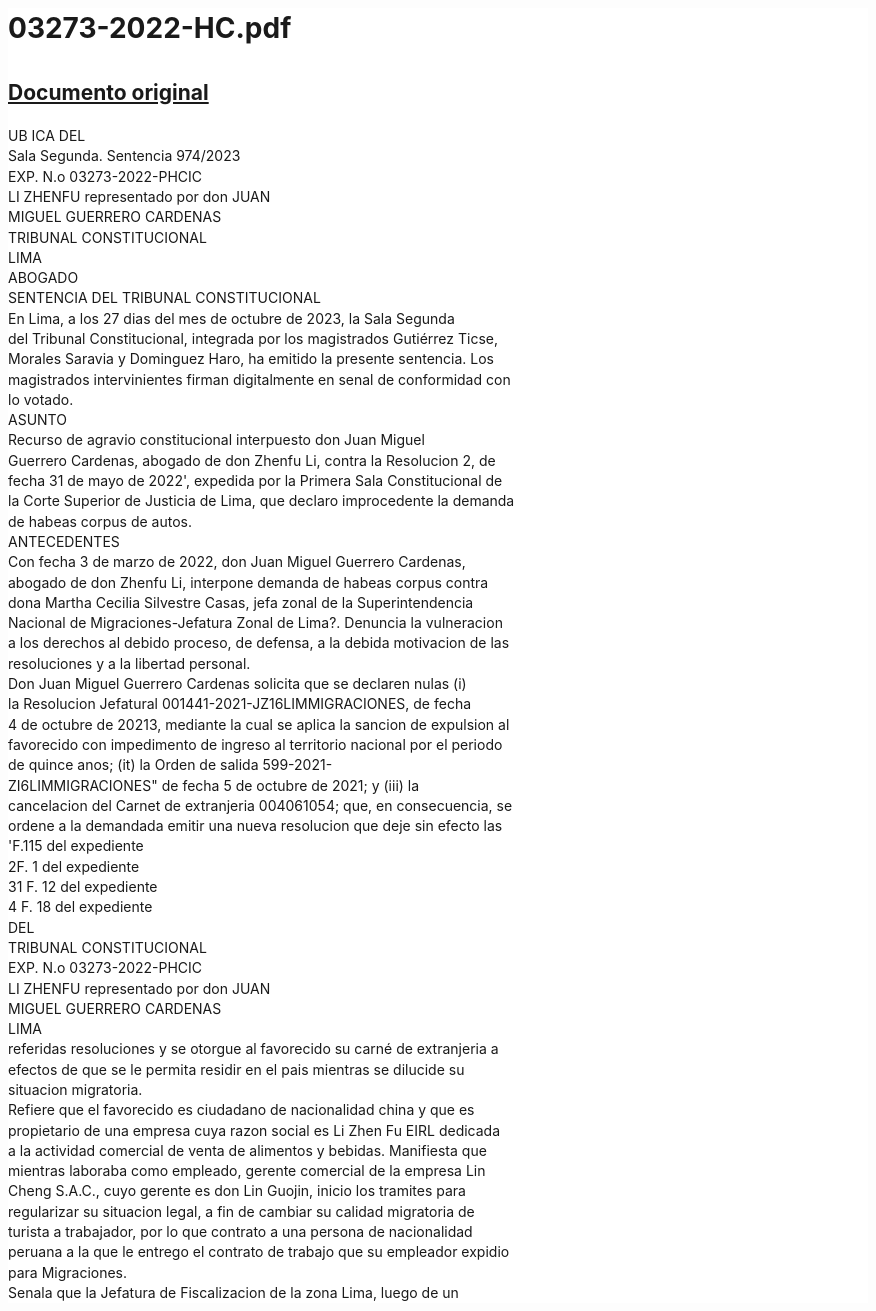 
03273-2022-HC.pdf
=================
  
[Documento original](https://tc.gob.pe/jurisprudencia/2023/03273-2022-HC.pdf)  
---  
UB ICA DEL  
Sala Segunda. Sentencia 974/2023  
EXP. N.o 03273-2022-PHCIC  
LI ZHENFU representado por don JUAN  
MIGUEL GUERRERO CARDENAS  
TRIBUNAL CONSTITUCIONAL  
LIMA  
ABOGADO  
SENTENCIA DEL TRIBUNAL CONSTITUCIONAL  
En Lima, a los 27 dias del mes de octubre de 2023, la Sala Segunda  
del Tribunal Constitucional, integrada por los magistrados Gutiérrez Ticse,  
Morales Saravia y Dominguez Haro, ha emitido la presente sentencia. Los  
magistrados intervinientes firman digitalmente en senal de conformidad con  
lo votado.  
ASUNTO  
Recurso de agravio constitucional interpuesto don Juan Miguel  
Guerrero Cardenas, abogado de don Zhenfu Li, contra la Resolucion 2, de  
fecha 31 de mayo de 2022', expedida por la Primera Sala Constitucional de  
la Corte Superior de Justicia de Lima, que declaro improcedente la demanda  
de habeas corpus de autos.  
ANTECEDENTES  
Con fecha 3 de marzo de 2022, don Juan Miguel Guerrero Cardenas,  
abogado de don Zhenfu Li, interpone demanda de habeas corpus contra  
dona Martha Cecilia Silvestre Casas, jefa zonal de la Superintendencia  
Nacional de Migraciones-Jefatura Zonal de Lima?. Denuncia la vulneracion  
a los derechos al debido proceso, de defensa, a la debida motivacion de las  
resoluciones y a la libertad personal.  
Don Juan Miguel Guerrero Cardenas solicita que se declaren nulas (i)  
la Resolucion Jefatural 001441-2021-JZ16LIMMIGRACIONES, de fecha  
4 de octubre de 20213, mediante la cual se aplica la sancion de expulsion al  
favorecido con impedimento de ingreso al territorio nacional por el periodo  
de quince anos; (it) la Orden de salida 599-2021-  
ZI6LIMMIGRACIONES" de fecha 5 de octubre de 2021; y (iii) la  
cancelacion del Carnet de extranjeria 004061054; que, en consecuencia, se  
ordene a la demandada emitir una nueva resolucion que deje sin efecto las  
'F.115 del expediente  
2F. 1 del expediente  
31 F. 12 del expediente  
4 F. 18 del expediente  
DEL  
TRIBUNAL CONSTITUCIONAL  
EXP. N.o 03273-2022-PHCIC  
LI ZHENFU representado por don JUAN  
MIGUEL GUERRERO CARDENAS  
LIMA  
referidas resoluciones y se otorgue al favorecido su carné de extranjeria a  
efectos de que se le permita residir en el pais mientras se dilucide su  
situacion migratoria.  
Refiere que el favorecido es ciudadano de nacionalidad china y que es  
propietario de una empresa cuya razon social es Li Zhen Fu EIRL dedicada  
a la actividad comercial de venta de alimentos y bebidas. Manifiesta que  
mientras laboraba como empleado, gerente comercial de la empresa Lin  
Cheng S.A.C., cuyo gerente es don Lin Guojin, inicio los tramites para  
regularizar su situacion legal, a fin de cambiar su calidad migratoria de  
turista a trabajador, por lo que contrato a una persona de nacionalidad  
peruana a la que le entrego el contrato de trabajo que su empleador expidio  
para Migraciones.  
Senala que la Jefatura de Fiscalizacion de la zona Lima, luego de un  
